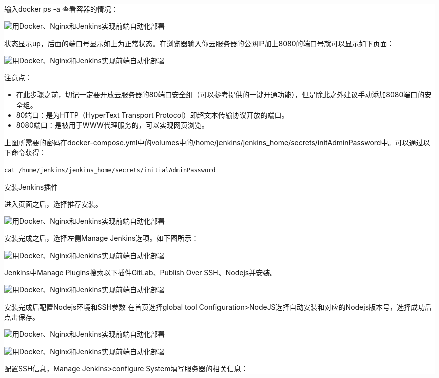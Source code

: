  输入docker ps -a 查看容器的情况：

![用Docker、Nginx和Jenkins实现前端自动化部署](https://s4.51cto.com/images/blog/202106/07/48bd1af5062c3ea96ae83005ab81a6b2.png?x-oss-process=image/watermark,size_16,text_QDUxQ1RP5Y2a5a6i,color_FFFFFF,t_100,g_se,x_10,y_10,shadow_90,type_ZmFuZ3poZW5naGVpdGk=)

 


 状态显示up，后面的端口号显示如上为正常状态。在浏览器输入你云服务器的公网IP加上8080的端口号就可以显示如下页面：

![用Docker、Nginx和Jenkins实现前端自动化部署](https://s4.51cto.com/images/blog/202106/07/f0cea2f1672dbfeef8e42417386cc1e5.png?x-oss-process=image/watermark,size_16,text_QDUxQ1RP5Y2a5a6i,color_FFFFFF,t_100,g_se,x_10,y_10,shadow_90,type_ZmFuZ3poZW5naGVpdGk=)

 


 注意点：

- 在此步骤之前，切记一定要开放云服务器的80端口安全组（可以参考提供的一键开通功能），但是除此之外建议手动添加8080端口的安全组。
- 80端口：是为HTTP（HyperText Transport Protocol）即超文本传输协议开放的端口。
- 8080端口：是被用于WWW代理服务的，可以实现网页浏览。


 上图所需要的密码在docker-compose.yml中的volumes中的/home/jenkins/jenkins_home/secrets/initAdminPassword中。可以通过以下命令获得：

```
cat /home/jenkins/jenkins_home/secrets/initialAdminPassword
```



安装Jenkins插件

进入页面之后，选择推荐安装。

![用Docker、Nginx和Jenkins实现前端自动化部署](https://s4.51cto.com/images/blog/202106/07/ae87bdf8a2872a296742563bc6474cb9.png?x-oss-process=image/watermark,size_16,text_QDUxQ1RP5Y2a5a6i,color_FFFFFF,t_100,g_se,x_10,y_10,shadow_90,type_ZmFuZ3poZW5naGVpdGk=)

 


 安装完成之后，选择左侧Manage Jenkins选项。如下图所示：

![用Docker、Nginx和Jenkins实现前端自动化部署](https://s4.51cto.com/images/blog/202106/07/bf130040ec1def94469ff27d697d37bd.png?x-oss-process=image/watermark,size_16,text_QDUxQ1RP5Y2a5a6i,color_FFFFFF,t_100,g_se,x_10,y_10,shadow_90,type_ZmFuZ3poZW5naGVpdGk=)

 


 Jenkins中Manage Plugins搜索以下插件GitLab、Publish Over SSH、Nodejs并安装。

![用Docker、Nginx和Jenkins实现前端自动化部署](https://s4.51cto.com/images/blog/202106/07/27195a602a15c01de1503bb98e9b4c58.png?x-oss-process=image/watermark,size_16,text_QDUxQ1RP5Y2a5a6i,color_FFFFFF,t_100,g_se,x_10,y_10,shadow_90,type_ZmFuZ3poZW5naGVpdGk=)

 


 安装完成后配置Nodejs环境和SSH参数 在首页选择global tool Configuration>NodeJS选择自动安装和对应的Nodejs版本号，选择成功后点击保存。

![用Docker、Nginx和Jenkins实现前端自动化部署](https://s4.51cto.com/images/blog/202106/07/6f0c20f1fa5f75954481b6a1bad9df9f.png?x-oss-process=image/watermark,size_16,text_QDUxQ1RP5Y2a5a6i,color_FFFFFF,t_100,g_se,x_10,y_10,shadow_90,type_ZmFuZ3poZW5naGVpdGk=)

 

![用Docker、Nginx和Jenkins实现前端自动化部署](https://s4.51cto.com/images/blog/202106/07/27e702084b77cb87fd6c8e4addf85537.png?x-oss-process=image/watermark,size_16,text_QDUxQ1RP5Y2a5a6i,color_FFFFFF,t_100,g_se,x_10,y_10,shadow_90,type_ZmFuZ3poZW5naGVpdGk=)

 


 配置SSH信息，Manage Jenkins>configure System填写服务器的相关信息：
